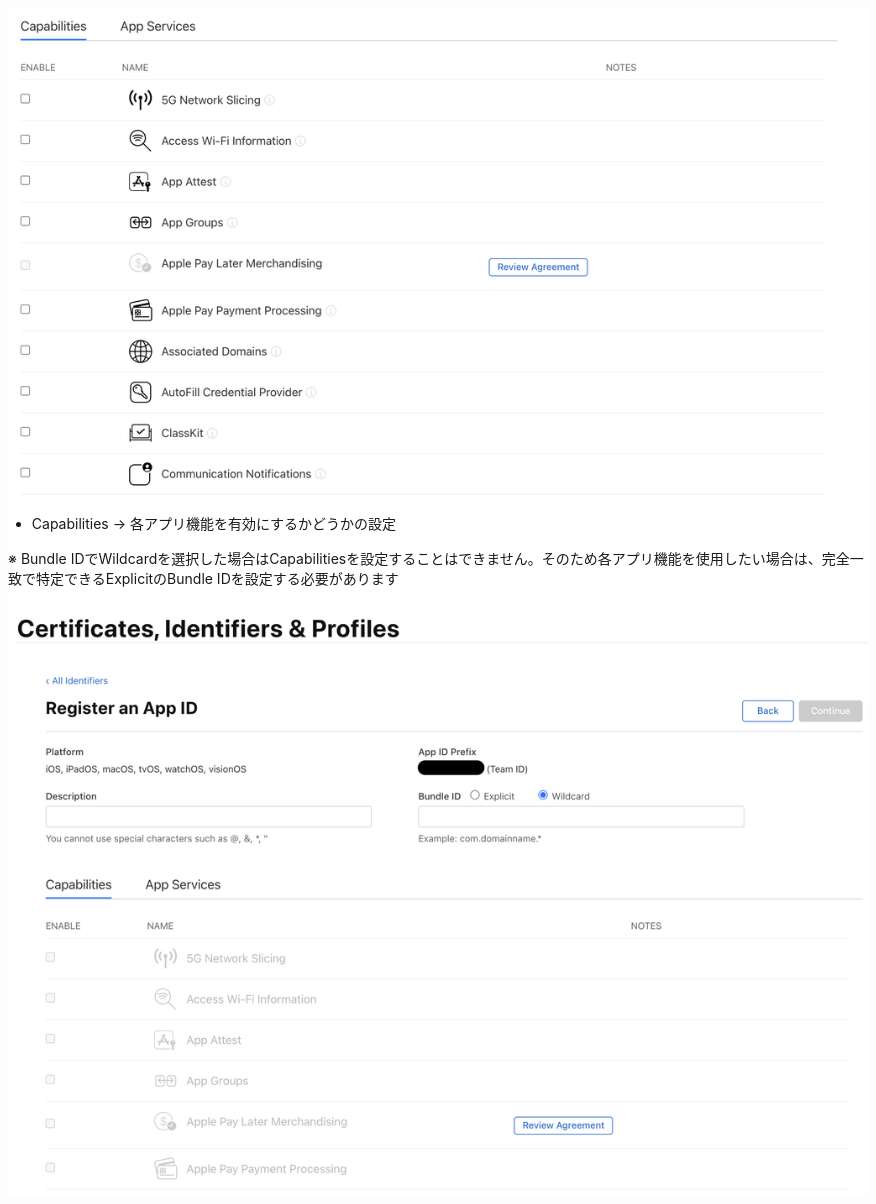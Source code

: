 ![App ID登録手順3-2](/images/certificate/appid8.png)

* Capabilities → 各アプリ機能を有効にするかどうかの設定

※ Bundle IDでWildcardを選択した場合はCapabilitiesを設定することはできません。そのため各アプリ機能を使用したい場合は、完全一致で特定できるExplicitのBundle IDを設定する必要があります

![App ID登録手順3-3](/images/certificate/appid9.png)
